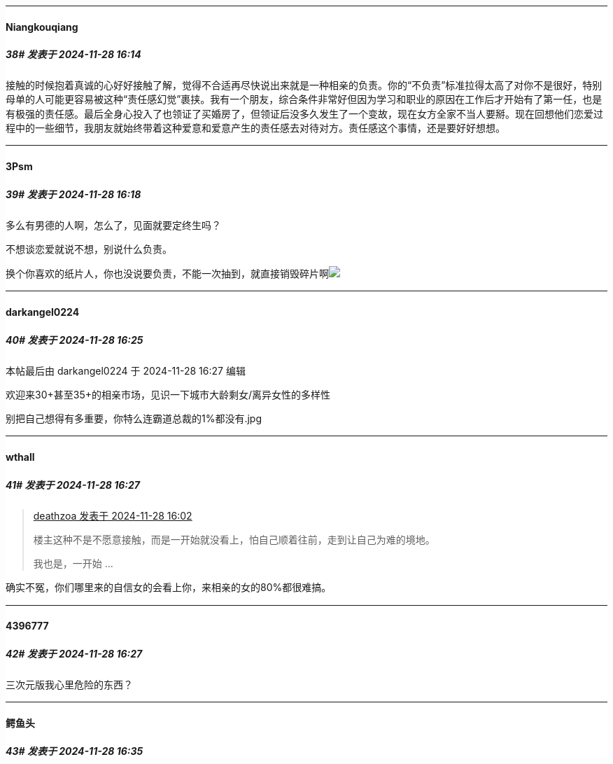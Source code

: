 *****

####  Niangkouqiang  
##### 38#       发表于 2024-11-28 16:14

接触的时候抱着真诚的心好好接触了解，觉得不合适再尽快说出来就是一种相亲的负责。你的“不负责”标准拉得太高了对你不是很好，特别母单的人可能更容易被这种“责任感幻觉”裹挟。我有一个朋友，综合条件非常好但因为学习和职业的原因在工作后才开始有了第一任，也是有极强的责任感。最后全身心投入了也领证了买婚房了，但领证后没多久发生了一个变故，现在女方全家不当人要掰。现在回想他们恋爱过程中的一些细节，我朋友就始终带着这种爱意和爱意产生的责任感去对待对方。责任感这个事情，还是要好好想想。

*****

####  3Psm  
##### 39#       发表于 2024-11-28 16:18

多么有男德的人啊，怎么了，见面就要定终生吗？

不想谈恋爱就说不想，别说什么负责。

换个你喜欢的纸片人，你也没说要负责，不能一次抽到，就直接销毁碎片啊<img src="https://static.saraba1st.com/image/smiley/face2017/028.png" referrerpolicy="no-referrer">

*****

####  darkangel0224  
##### 40#       发表于 2024-11-28 16:25

 本帖最后由 darkangel0224 于 2024-11-28 16:27 编辑 

欢迎来30+甚至35+的相亲市场，见识一下城市大龄剩女/离异女性的多样性

别把自己想得有多重要，你特么连霸道总裁的1%都没有.jpg


*****

####  wthall  
##### 41#       发表于 2024-11-28 16:27

<blockquote><a href="httphttps://bbs.saraba1st.com/2b/forum.php?mod=redirect&amp;goto=findpost&amp;pid=66794018&amp;ptid=2208577" target="_blank">deathzoa 发表于 2024-11-28 16:02</a>

楼主这种不是不愿意接触，而是一开始就没看上，怕自己顺着往前，走到让自己为难的境地。

我也是，一开始 ...</blockquote>
确实不冤，你们哪里来的自信女的会看上你，来相亲的女的80%都很难搞。

*****

####  4396777  
##### 42#       发表于 2024-11-28 16:27

三次元版我心里危险的东西？


*****

####  鳄鱼头  
##### 43#       发表于 2024-11-28 16:35
